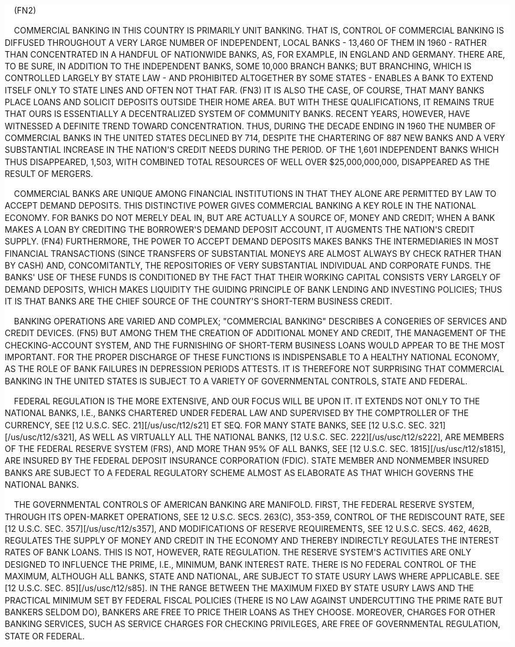     (FN2)

    COMMERCIAL BANKING IN THIS COUNTRY IS PRIMARILY UNIT BANKING.  THAT IS, CONTROL OF COMMERCIAL BANKING IS DIFFUSED THROUGHOUT A VERY LARGE NUMBER OF INDEPENDENT, LOCAL BANKS - 13,460 OF THEM IN 1960 - RATHER THAN CONCENTRATED IN A HANDFUL OF NATIONWIDE BANKS, AS, FOR EXAMPLE, IN ENGLAND AND GERMANY.  THERE ARE, TO BE SURE, IN ADDITION TO THE INDEPENDENT BANKS, SOME 10,000 BRANCH BANKS; BUT BRANCHING, WHICH IS CONTROLLED LARGELY BY STATE LAW - AND PROHIBITED ALTOGETHER BY SOME STATES - ENABLES A BANK TO EXTEND ITSELF ONLY TO STATE LINES AND OFTEN NOT THAT FAR.  (FN3)  IT IS ALSO THE CASE, OF COURSE, THAT MANY BANKS PLACE LOANS AND SOLICIT DEPOSITS OUTSIDE THEIR HOME AREA.  BUT WITH THESE QUALIFICATIONS, IT REMAINS TRUE THAT OURS IS ESSENTIALLY A DECENTRALIZED SYSTEM OF COMMUNITY BANKS.  RECENT YEARS, HOWEVER, HAVE WITNESSED A DEFINITE TREND TOWARD CONCENTRATION.  THUS, DURING THE DECADE ENDING IN 1960 THE NUMBER OF COMMERCIAL BANKS IN THE UNITED STATES DECLINED BY 714, DESPITE THE CHARTERING OF 887 NEW BANKS AND A VERY SUBSTANTIAL INCREASE IN THE NATION'S CREDIT NEEDS DURING THE PERIOD.  OF THE 1,601 INDEPENDENT BANKS WHICH THUS DISAPPEARED, 1,503, WITH COMBINED TOTAL RESOURCES OF WELL OVER $25,000,000,000, DISAPPEARED AS THE RESULT OF MERGERS.

    COMMERCIAL BANKS ARE UNIQUE AMONG FINANCIAL INSTITUTIONS IN THAT THEY ALONE ARE PERMITTED BY LAW TO ACCEPT DEMAND DEPOSITS.  THIS DISTINCTIVE POWER GIVES COMMERCIAL BANKING A KEY ROLE IN THE NATIONAL ECONOMY.  FOR BANKS DO NOT MERELY DEAL IN, BUT ARE ACTUALLY A SOURCE OF, MONEY AND CREDIT; WHEN A BANK MAKES A LOAN BY CREDITING THE BORROWER'S DEMAND DEPOSIT ACCOUNT, IT AUGMENTS THE NATION'S CREDIT SUPPLY.  (FN4) FURTHERMORE, THE POWER TO ACCEPT DEMAND DEPOSITS MAKES BANKS THE INTERMEDIARIES IN MOST FINANCIAL TRANSACTIONS (SINCE TRANSFERS OF SUBSTANTIAL MONEYS ARE ALMOST ALWAYS BY CHECK RATHER THAN BY CASH) AND, CONCOMITANTLY, THE REPOSITORIES OF VERY SUBSTANTIAL INDIVIDUAL AND CORPORATE FUNDS.  THE BANKS' USE OF THESE FUNDS IS CONDITIONED BY THE FACT THAT THEIR WORKING CAPITAL CONSISTS VERY LARGELY OF DEMAND DEPOSITS, WHICH MAKES LIQUIDITY THE GUIDING PRINCIPLE OF BANK LENDING AND INVESTING POLICIES; THUS IT IS THAT BANKS ARE THE CHIEF SOURCE OF THE COUNTRY'S SHORT-TERM BUSINESS CREDIT.

    BANKING OPERATIONS ARE VARIED AND COMPLEX; "COMMERCIAL BANKING" DESCRIBES A CONGERIES OF SERVICES AND CREDIT DEVICES.  (FN5)  BUT AMONG THEM THE CREATION OF ADDITIONAL MONEY AND CREDIT, THE MANAGEMENT OF THE CHECKING-ACCOUNT SYSTEM, AND THE FURNISHING OF SHORT-TERM BUSINESS LOANS WOULD APPEAR TO BE THE MOST IMPORTANT.  FOR THE PROPER DISCHARGE OF THESE FUNCTIONS IS INDISPENSABLE TO A HEALTHY NATIONAL ECONOMY, AS THE ROLE OF BANK FAILURES IN DEPRESSION PERIODS ATTESTS.  IT IS THEREFORE NOT SURPRISING THAT COMMERCIAL BANKING IN THE UNITED STATES IS SUBJECT TO A VARIETY OF GOVERNMENTAL CONTROLS, STATE AND FEDERAL.

    FEDERAL REGULATION IS THE MORE EXTENSIVE, AND OUR FOCUS WILL BE UPON IT.  IT EXTENDS NOT ONLY TO THE NATIONAL BANKS, I.E., BANKS CHARTERED UNDER FEDERAL LAW AND SUPERVISED BY THE COMPTROLLER OF THE CURRENCY, SEE [12 U.S.C. SEC. 21][/us/usc/t12/s21] ET SEQ. FOR MANY STATE BANKS, SEE [12 U.S.C. SEC. 321][/us/usc/t12/s321], AS WELL AS VIRTUALLY ALL THE NATIONAL BANKS, [12 U.S.C.  SEC. 222][/us/usc/t12/s222], ARE MEMBERS OF THE FEDERAL RESERVE SYSTEM (FRS), AND MORE THAN 95% OF ALL BANKS, SEE [12 U.S.C. SEC. 1815][/us/usc/t12/s1815], ARE INSURED BY THE FEDERAL DEPOSIT INSURANCE CORPORATION (FDIC).  STATE MEMBER AND NONMEMBER INSURED BANKS ARE SUBJECT TO A FEDERAL REGULATORY SCHEME ALMOST AS ELABORATE AS THAT WHICH GOVERNS THE NATIONAL BANKS.

    THE GOVERNMENTAL CONTROLS OF AMERICAN BANKING ARE MANIFOLD.  FIRST, THE FEDERAL RESERVE SYSTEM, THROUGH ITS OPEN-MARKET OPERATIONS, SEE 12 U.S.C. SECS. 263(C), 353-359, CONTROL OF THE REDISCOUNT RATE, SEE [12 U.S.C. SEC. 357][/us/usc/t12/s357], AND MODIFICATIONS OF RESERVE REQUIREMENTS, SEE 12 U.S.C. SECS. 462, 462B, REGULATES THE SUPPLY OF MONEY AND CREDIT IN THE ECONOMY AND THEREBY INDIRECTLY REGULATES THE INTEREST RATES OF BANK LOANS.  THIS IS NOT, HOWEVER, RATE REGULATION.  THE RESERVE SYSTEM'S ACTIVITIES ARE ONLY DESIGNED TO INFLUENCE THE PRIME, I.E., MINIMUM, BANK INTEREST RATE.  THERE IS NO FEDERAL CONTROL OF THE MAXIMUM, ALTHOUGH ALL BANKS, STATE AND NATIONAL, ARE SUBJECT TO STATE USURY LAWS WHERE APPLICABLE.  SEE [12 U.S.C. SEC. 85][/us/usc/t12/s85].  IN THE RANGE BETWEEN THE MAXIMUM FIXED BY STATE USURY LAWS AND THE PRACTICAL MINIMUM SET BY FEDERAL FISCAL POLICIES (THERE IS NO LAW AGAINST UNDERCUTTING THE PRIME RATE BUT BANKERS SELDOM DO), BANKERS ARE FREE TO PRICE THEIR LOANS AS THEY CHOOSE.  MOREOVER, CHARGES FOR OTHER BANKING SERVICES, SUCH AS SERVICE CHARGES FOR CHECKING PRIVILEGES, ARE FREE OF GOVERNMENTAL REGULATION, STATE OR FEDERAL.
